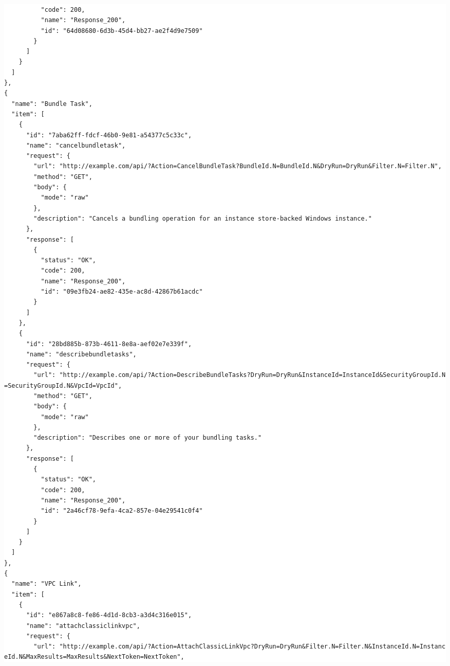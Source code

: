               "code": 200,
              "name": "Response_200",
              "id": "64d08680-6d3b-45d4-bb27-ae2f4d9e7509"
            }
          ]
        }
      ]
    },
    {
      "name": "Bundle Task",
      "item": [
        {
          "id": "7aba62ff-fdcf-46b0-9e81-a54377c5c33c",
          "name": "cancelbundletask",
          "request": {
            "url": "http://example.com/api/?Action=CancelBundleTask?BundleId.N=BundleId.N&DryRun=DryRun&Filter.N=Filter.N",
            "method": "GET",
            "body": {
              "mode": "raw"
            },
            "description": "Cancels a bundling operation for an instance store-backed Windows instance."
          },
          "response": [
            {
              "status": "OK",
              "code": 200,
              "name": "Response_200",
              "id": "09e3fb24-ae82-435e-ac8d-42867b61acdc"
            }
          ]
        },
        {
          "id": "28bd885b-873b-4611-8e8a-aef02e7e339f",
          "name": "describebundletasks",
          "request": {
            "url": "http://example.com/api/?Action=DescribeBundleTasks?DryRun=DryRun&InstanceId=InstanceId&SecurityGroupId.N=SecurityGroupId.N&VpcId=VpcId",
            "method": "GET",
            "body": {
              "mode": "raw"
            },
            "description": "Describes one or more of your bundling tasks."
          },
          "response": [
            {
              "status": "OK",
              "code": 200,
              "name": "Response_200",
              "id": "2a46cf78-9efa-4ca2-857e-04e29541c0f4"
            }
          ]
        }
      ]
    },
    {
      "name": "VPC Link",
      "item": [
        {
          "id": "e867a8c8-fe86-4d1d-8cb3-a3d4c316e015",
          "name": "attachclassiclinkvpc",
          "request": {
            "url": "http://example.com/api/?Action=AttachClassicLinkVpc?DryRun=DryRun&Filter.N=Filter.N&InstanceId.N=InstanceId.N&MaxResults=MaxResults&NextToken=NextToken",
